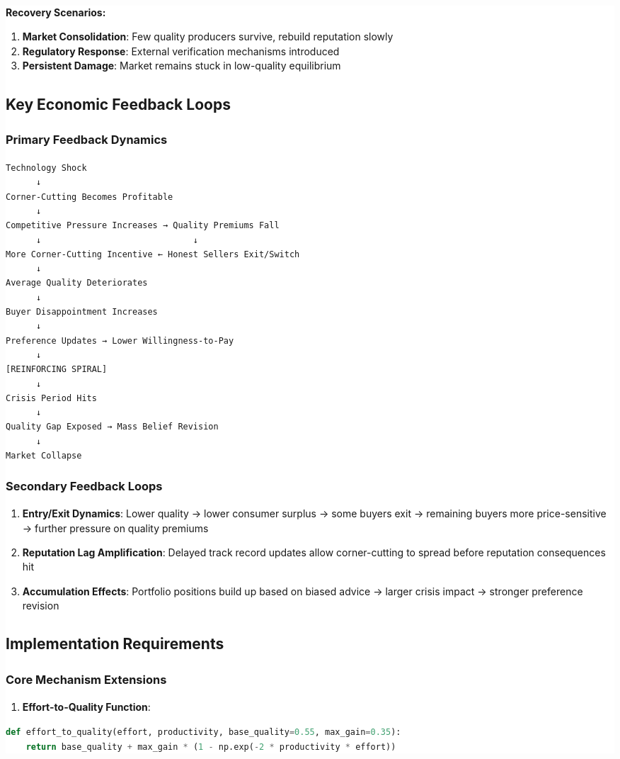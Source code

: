 **Recovery Scenarios:**
1. **Market Consolidation**: Few quality producers survive, rebuild reputation slowly
2. **Regulatory Response**: External verification mechanisms introduced
3. **Persistent Damage**: Market remains stuck in low-quality equilibrium

## Key Economic Feedback Loops

### Primary Feedback Dynamics

```
Technology Shock
      ↓
Corner-Cutting Becomes Profitable
      ↓
Competitive Pressure Increases → Quality Premiums Fall
      ↓                              ↓
More Corner-Cutting Incentive ← Honest Sellers Exit/Switch
      ↓
Average Quality Deteriorates
      ↓
Buyer Disappointment Increases
      ↓
Preference Updates → Lower Willingness-to-Pay
      ↓
[REINFORCING SPIRAL]
      ↓
Crisis Period Hits
      ↓
Quality Gap Exposed → Mass Belief Revision
      ↓
Market Collapse
```

### Secondary Feedback Loops

1. **Entry/Exit Dynamics**: Lower quality → lower consumer surplus → some buyers exit → remaining buyers more price-sensitive → further pressure on quality premiums

2. **Reputation Lag Amplification**: Delayed track record updates allow corner-cutting to spread before reputation consequences hit

3. **Accumulation Effects**: Portfolio positions build up based on biased advice → larger crisis impact → stronger preference revision

## Implementation Requirements

### Core Mechanism Extensions

1. **Effort-to-Quality Function**:
```python
def effort_to_quality(effort, productivity, base_quality=0.55, max_gain=0.35):
    return base_quality + max_gain * (1 - np.exp(-2 * productivity * effort))
```
